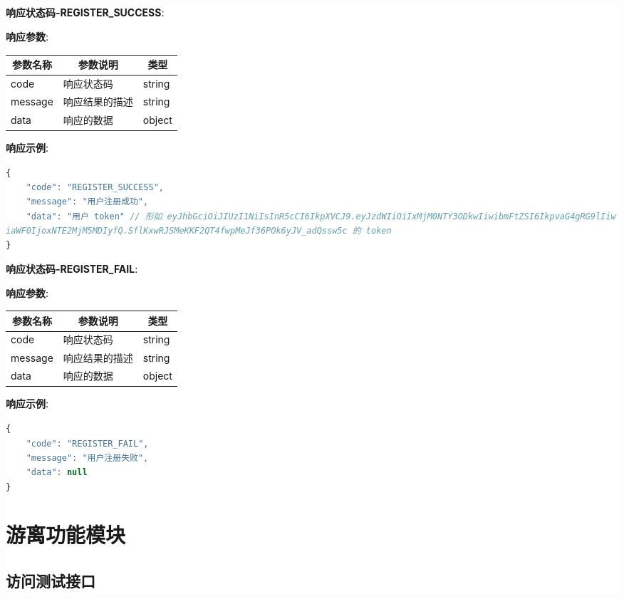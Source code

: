 
**响应状态码-REGISTER_SUCCESS**:


**响应参数**:


| 参数名称 | 参数说明 | 类型 |
| -------- | -------- | ----- |
|code| 响应状态码     |string|
|message|响应结果的描述|string|
|data|响应的数据|object|


**响应示例**:
```javascript
{
	"code": "REGISTER_SUCCESS",
	"message": "用户注册成功",
	"data": "用户 token" // 形如 eyJhbGciOiJIUzI1NiIsInR5cCI6IkpXVCJ9.eyJzdWIiOiIxMjM0NTY3ODkwIiwibmFtZSI6IkpvaG4gRG9lIiwiaWF0IjoxNTE2MjM5MDIyfQ.SflKxwRJSMeKKF2QT4fwpMeJf36POk6yJV_adQssw5c 的 token
}
```


**响应状态码-REGISTER_FAIL**:


**响应参数**:


| 参数名称 | 参数说明 | 类型 |
| -------- | -------- | ----- |
|code| 响应状态码     |string|
|message|响应结果的描述|string|
|data|响应的数据|object|


**响应示例**:
```javascript
{
	"code": "REGISTER_FAIL",
	"message": "用户注册失败",
	"data": null
}
```



# 游离功能模块


## 访问测试接口

